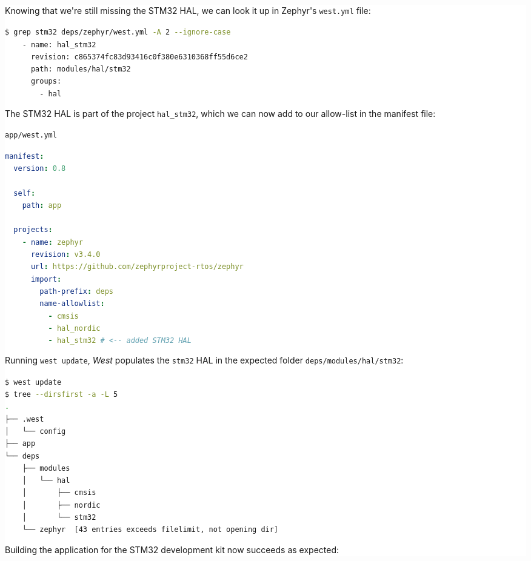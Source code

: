Knowing that we're still missing the STM32 HAL, we can look it up in Zephyr's `west.yml` file:

```bash
$ grep stm32 deps/zephyr/west.yml -A 2 --ignore-case
    - name: hal_stm32
      revision: c865374fc83d93416c0f380e6310368ff55d6ce2
      path: modules/hal/stm32
      groups:
        - hal
```

The STM32 HAL is part of the project `hal_stm32`, which we can now add to our allow-list in the manifest file:

`app/west.yml`

```yaml
manifest:
  version: 0.8

  self:
    path: app

  projects:
    - name: zephyr
      revision: v3.4.0
      url: https://github.com/zephyrproject-rtos/zephyr
      import:
        path-prefix: deps
        name-allowlist:
          - cmsis
          - hal_nordic
          - hal_stm32 # <-- added STM32 HAL
```

Running `west update`, _West_ populates the `stm32` HAL in the expected folder `deps/modules/hal/stm32`:

```bash
$ west update
$ tree --dirsfirst -a -L 5
.
├── .west
│   └── config
├── app
└── deps
    ├── modules
    │   └── hal
    │       ├── cmsis
    │       ├── nordic
    │       └── stm32
    └── zephyr  [43 entries exceeds filelimit, not opening dir]
```

Building the application for the STM32 development kit now succeeds as expected:
